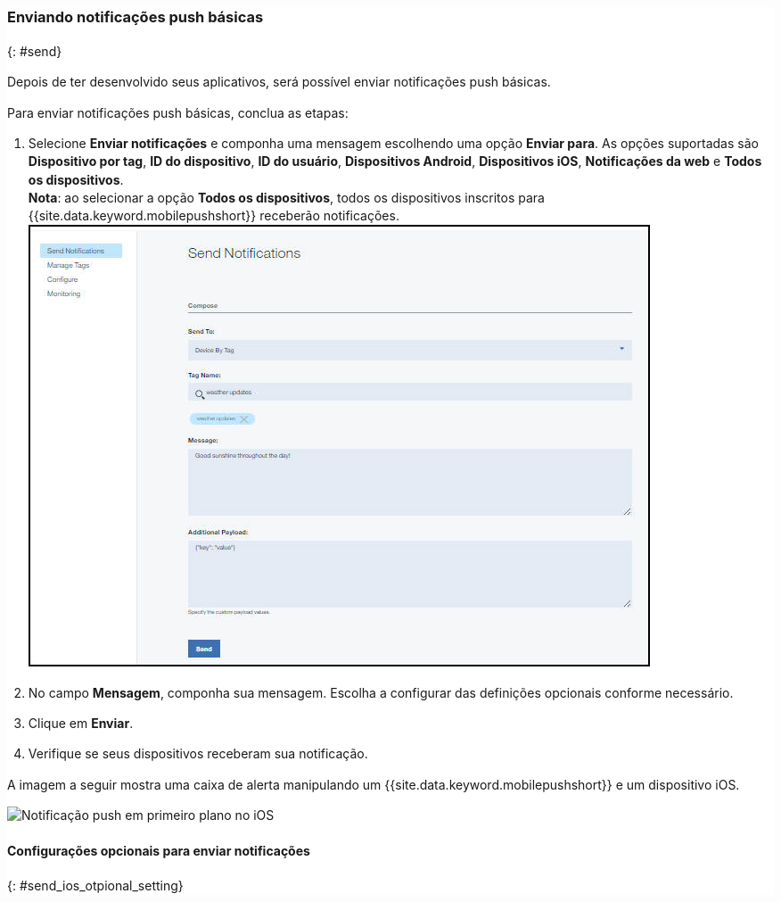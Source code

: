 
### Enviando notificações push básicas
{: #send}

Depois de ter desenvolvido seus aplicativos, será possível enviar notificações push básicas.

Para enviar notificações push básicas, conclua as etapas:

1. Selecione **Enviar notificações** e componha uma mensagem escolhendo uma opção **Enviar para**. As opções suportadas são **Dispositivo por tag**, **ID do dispositivo**, **ID do usuário**, **Dispositivos Android**, **Dispositivos iOS**, **Notificações da web** e **Todos os dispositivos**.  
**Nota**: ao selecionar a opção **Todos os dispositivos**, todos os dispositivos inscritos para {{site.data.keyword.mobilepushshort}} receberão notificações.
![Tela de notificações](images/tag_notification.jpg)

2. No campo **Mensagem**, componha sua mensagem. Escolha a configurar das definições opcionais conforme necessário.
3. Clique em **Enviar**.
3. Verifique se seus dispositivos receberam sua notificação.

A imagem a seguir mostra uma caixa de alerta manipulando um {{site.data.keyword.mobilepushshort}} e um dispositivo iOS.

![Notificação push em primeiro plano no iOS](images/iOS_Screenshot.jpg) 

#### Configurações opcionais para enviar notificações
{: #send_ios_otpional_setting}
